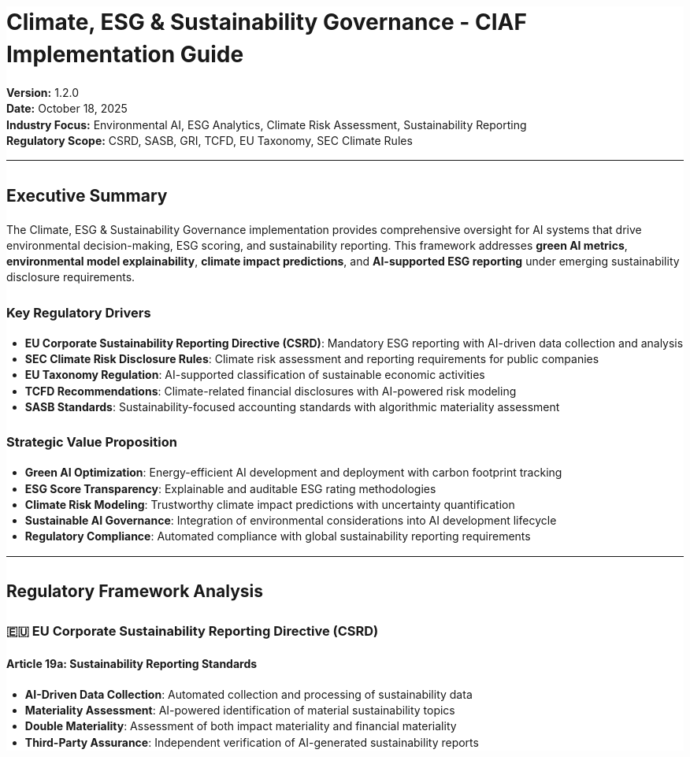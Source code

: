 # Climate, ESG & Sustainability Governance - CIAF Implementation Guide

**Version:** 1.2.0  
**Date:** October 18, 2025  
**Industry Focus:** Environmental AI, ESG Analytics, Climate Risk Assessment, Sustainability Reporting  
**Regulatory Scope:** CSRD, SASB, GRI, TCFD, EU Taxonomy, SEC Climate Rules  

---

## Executive Summary

The Climate, ESG & Sustainability Governance implementation provides comprehensive oversight for AI systems that drive environmental decision-making, ESG scoring, and sustainability reporting. This framework addresses **green AI metrics**, **environmental model explainability**, **climate impact predictions**, and **AI-supported ESG reporting** under emerging sustainability disclosure requirements.

### Key Regulatory Drivers

- **EU Corporate Sustainability Reporting Directive (CSRD)**: Mandatory ESG reporting with AI-driven data collection and analysis
- **SEC Climate Risk Disclosure Rules**: Climate risk assessment and reporting requirements for public companies
- **EU Taxonomy Regulation**: AI-supported classification of sustainable economic activities
- **TCFD Recommendations**: Climate-related financial disclosures with AI-powered risk modeling
- **SASB Standards**: Sustainability-focused accounting standards with algorithmic materiality assessment

### Strategic Value Proposition

- **Green AI Optimization**: Energy-efficient AI development and deployment with carbon footprint tracking
- **ESG Score Transparency**: Explainable and auditable ESG rating methodologies
- **Climate Risk Modeling**: Trustworthy climate impact predictions with uncertainty quantification
- **Sustainable AI Governance**: Integration of environmental considerations into AI development lifecycle
- **Regulatory Compliance**: Automated compliance with global sustainability reporting requirements

---

## Regulatory Framework Analysis

### 🇪🇺 **EU Corporate Sustainability Reporting Directive (CSRD)**

#### Article 19a: Sustainability Reporting Standards
- **AI-Driven Data Collection**: Automated collection and processing of sustainability data
- **Materiality Assessment**: AI-powered identification of material sustainability topics
- **Double Materiality**: Assessment of both impact materiality and financial materiality
- **Third-Party Assurance**: Independent verification of AI-generated sustainability reports
